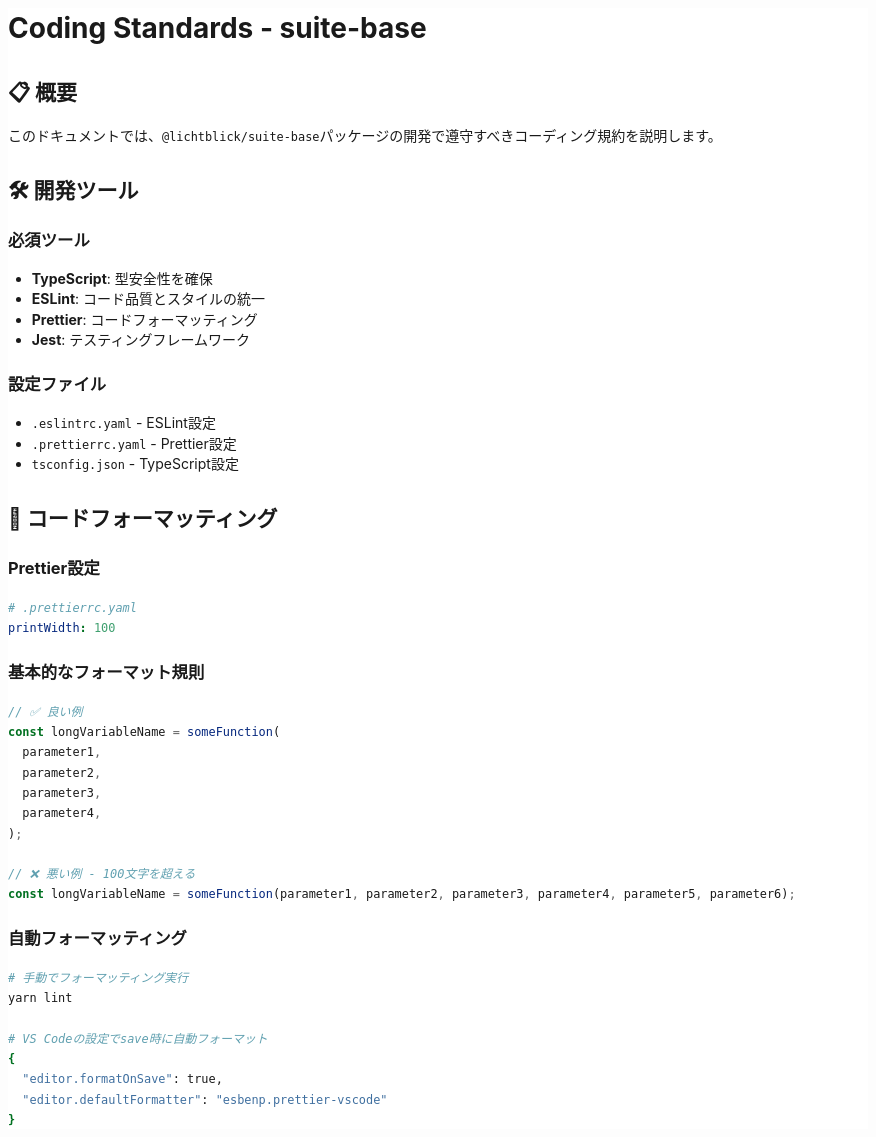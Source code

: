 # Coding Standards - suite-base

## 📋 概要

このドキュメントでは、`@lichtblick/suite-base`パッケージの開発で遵守すべきコーディング規約を説明します。

## 🛠️ 開発ツール

### 必須ツール

- **TypeScript**: 型安全性を確保
- **ESLint**: コード品質とスタイルの統一
- **Prettier**: コードフォーマッティング
- **Jest**: テスティングフレームワーク

### 設定ファイル

- `.eslintrc.yaml` - ESLint設定
- `.prettierrc.yaml` - Prettier設定
- `tsconfig.json` - TypeScript設定

## 📏 コードフォーマッティング

### Prettier設定

```yaml
# .prettierrc.yaml
printWidth: 100
```

### 基本的なフォーマット規則

```typescript
// ✅ 良い例
const longVariableName = someFunction(
  parameter1,
  parameter2,
  parameter3,
  parameter4,
);

// ❌ 悪い例 - 100文字を超える
const longVariableName = someFunction(parameter1, parameter2, parameter3, parameter4, parameter5, parameter6);
```

### 自動フォーマッティング

```bash
# 手動でフォーマッティング実行
yarn lint

# VS Codeの設定でsave時に自動フォーマット
{
  "editor.formatOnSave": true,
  "editor.defaultFormatter": "esbenp.prettier-vscode"
}
```
